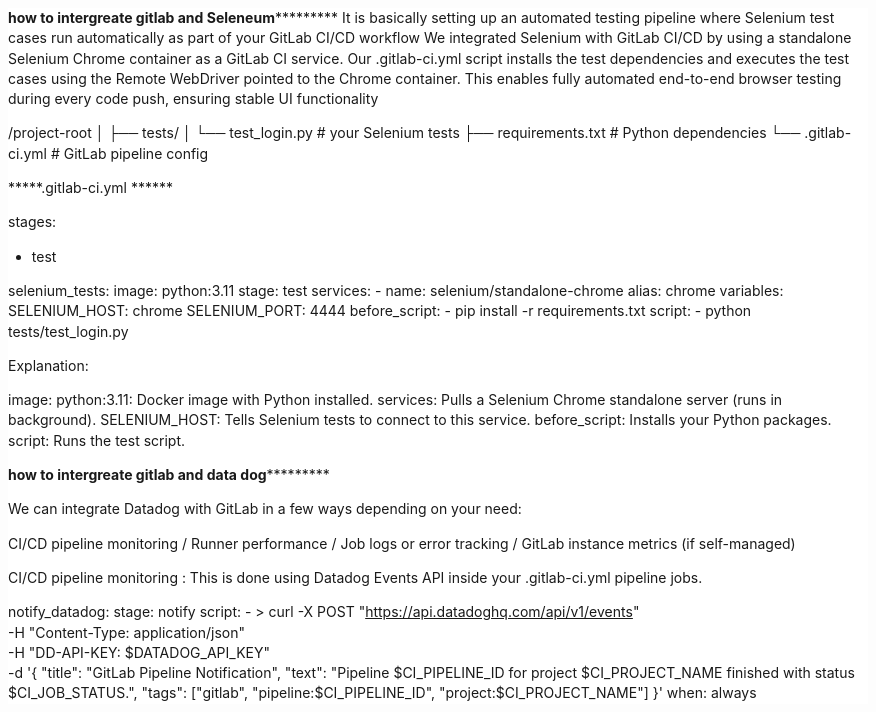 
****************how to intergreate gitlab and Seleneum*************************
It is basically setting up an automated testing pipeline where Selenium test cases run automatically as part of your GitLab CI/CD workflow
We integrated Selenium with GitLab CI/CD by using a standalone Selenium Chrome container as a GitLab CI service. Our .gitlab-ci.yml script installs the test dependencies and executes the test cases using the Remote WebDriver pointed to the Chrome container. This enables fully automated end-to-end browser testing during every code push, ensuring stable UI functionality

/project-root
│
├── tests/
│   └── test_login.py       # your Selenium tests
├── requirements.txt        # Python dependencies
└── .gitlab-ci.yml          # GitLab pipeline config

*****.gitlab-ci.yml ******

stages:
  - test

selenium_tests:
  image: python:3.11
  stage: test
  services:
    - name: selenium/standalone-chrome
      alias: chrome
  variables:
    SELENIUM_HOST: chrome
    SELENIUM_PORT: 4444
  before_script:
    - pip install -r requirements.txt
  script:
    - python tests/test_login.py

Explanation:

image: python:3.11: Docker image with Python installed.
services: Pulls a Selenium Chrome standalone server (runs in background).
SELENIUM_HOST: Tells Selenium tests to connect to this service.
before_script: Installs your Python packages.
script: Runs the test script.

****************how to intergreate gitlab and data dog*************************


We can integrate Datadog with GitLab in a few ways depending on your need:

CI/CD pipeline monitoring / Runner performance / Job logs or error tracking / GitLab instance metrics (if self-managed)

CI/CD pipeline monitoring : This is done using Datadog Events API inside your .gitlab-ci.yml pipeline jobs.

notify_datadog:
  stage: notify
  script:
    - >
      curl -X POST "https://api.datadoghq.com/api/v1/events" \
      -H "Content-Type: application/json" \
      -H "DD-API-KEY: $DATADOG_API_KEY" \
      -d '{
            "title": "GitLab Pipeline Notification",
            "text": "Pipeline $CI_PIPELINE_ID for project $CI_PROJECT_NAME finished with status $CI_JOB_STATUS.",
            "tags": ["gitlab", "pipeline:$CI_PIPELINE_ID", "project:$CI_PROJECT_NAME"]
          }'
  when: always
